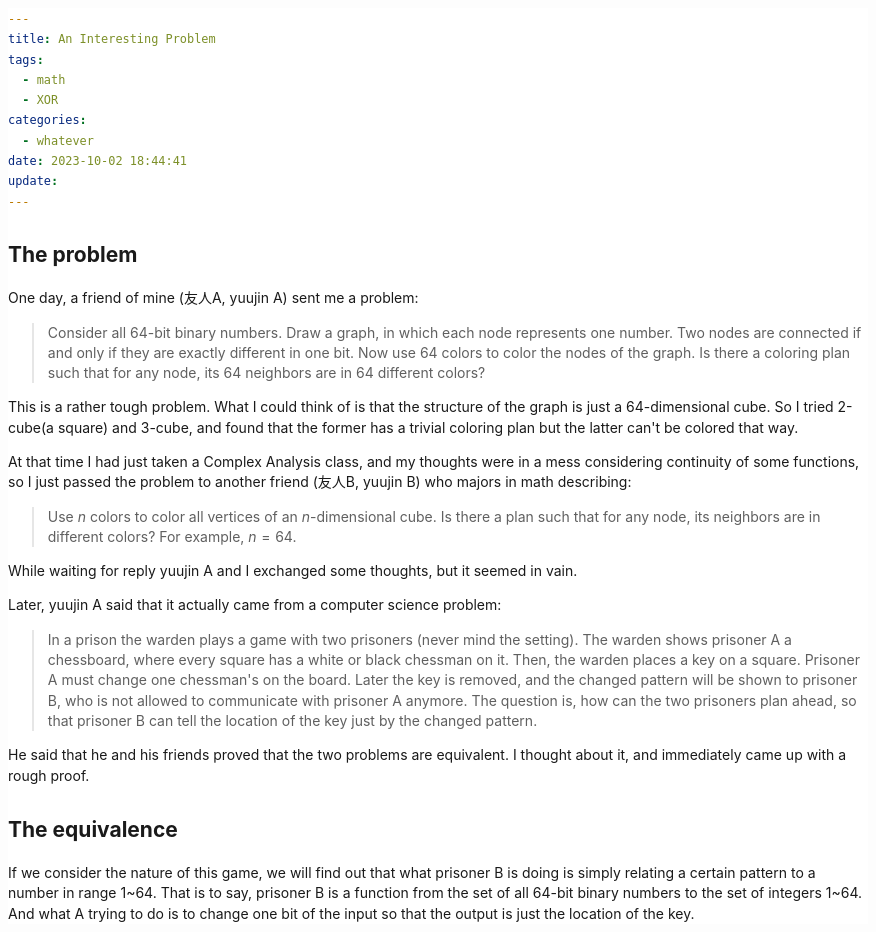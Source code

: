 ```yaml
---
title: An Interesting Problem
tags:
  - math
  - XOR
categories:
  - whatever
date: 2023-10-02 18:44:41
update:
---
```



## The problem

One day, a friend of mine (友人A, yuujin A) sent me a problem:

> Consider all 64-bit binary numbers. Draw a graph, in which each node represents one number. Two nodes are connected if and only if they are exactly different in one bit. Now use 64 colors to color the nodes of the graph. Is there a coloring plan such that for any node, its 64 neighbors are in 64 different colors?



This is a rather tough problem. What I could think of is that the structure of the graph is just a 64-dimensional cube. So I tried 2-cube(a square) and 3-cube, and found that the former has a trivial coloring plan but the latter can't be colored that way.

At that time I had just taken a Complex Analysis class, and my thoughts were in a mess considering continuity of some functions, so I just passed the problem to another friend (友人B, yuujin B) who majors in math describing:

> Use $n$ colors to color all vertices of an $n$-dimensional cube. Is there a plan such that for any node, its neighbors are in different colors? For example, $n=64$.

While waiting for reply yuujin A and I exchanged some thoughts, but it seemed in vain.

Later, yuujin A said that it actually came from a computer science problem:

> In a prison the warden plays a game with two prisoners (never mind the setting). The warden shows prisoner A a chessboard, where every square has a white or black chessman on it. Then, the warden places a key on a square. Prisoner A must change one chessman's on the board. Later the key is removed, and the changed pattern will be shown to prisoner B, who is not allowed to communicate with prisoner A anymore. The question is, how can the two prisoners plan ahead, so that prisoner B can tell the location of the key just by the changed pattern.

He said that he and his friends proved that the two problems are equivalent. I thought about it, and immediately came up with a rough proof.

## The equivalence

If we consider the nature of this game, we will find out that what prisoner B is doing is simply relating a certain pattern to a number in range 1~64. That is to say, prisoner B is a function from the set of all 64-bit binary numbers to the set of integers 1~64. And what A trying to do is to change one bit of the input so that the output is just the location of the key.
